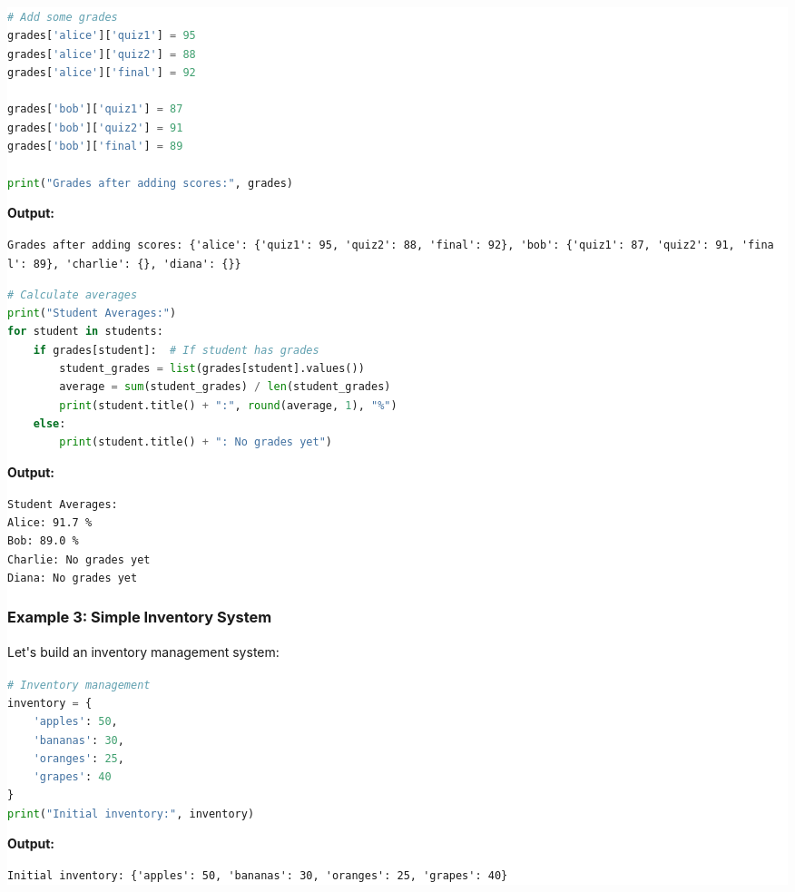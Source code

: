 ```python
# Add some grades
grades['alice']['quiz1'] = 95
grades['alice']['quiz2'] = 88
grades['alice']['final'] = 92

grades['bob']['quiz1'] = 87
grades['bob']['quiz2'] = 91
grades['bob']['final'] = 89

print("Grades after adding scores:", grades)
```

**Output:**
```
Grades after adding scores: {'alice': {'quiz1': 95, 'quiz2': 88, 'final': 92}, 'bob': {'quiz1': 87, 'quiz2': 91, 'final': 89}, 'charlie': {}, 'diana': {}}
```

```python
# Calculate averages
print("Student Averages:")
for student in students:
    if grades[student]:  # If student has grades
        student_grades = list(grades[student].values())
        average = sum(student_grades) / len(student_grades)
        print(student.title() + ":", round(average, 1), "%")
    else:
        print(student.title() + ": No grades yet")
```

**Output:**
```
Student Averages:
Alice: 91.7 %
Bob: 89.0 %
Charlie: No grades yet
Diana: No grades yet
```

### Example 3: Simple Inventory System

Let's build an inventory management system:

```python
# Inventory management
inventory = {
    'apples': 50,
    'bananas': 30,
    'oranges': 25,
    'grapes': 40
}
print("Initial inventory:", inventory)
```

**Output:**
```
Initial inventory: {'apples': 50, 'bananas': 30, 'oranges': 25, 'grapes': 40}
```
